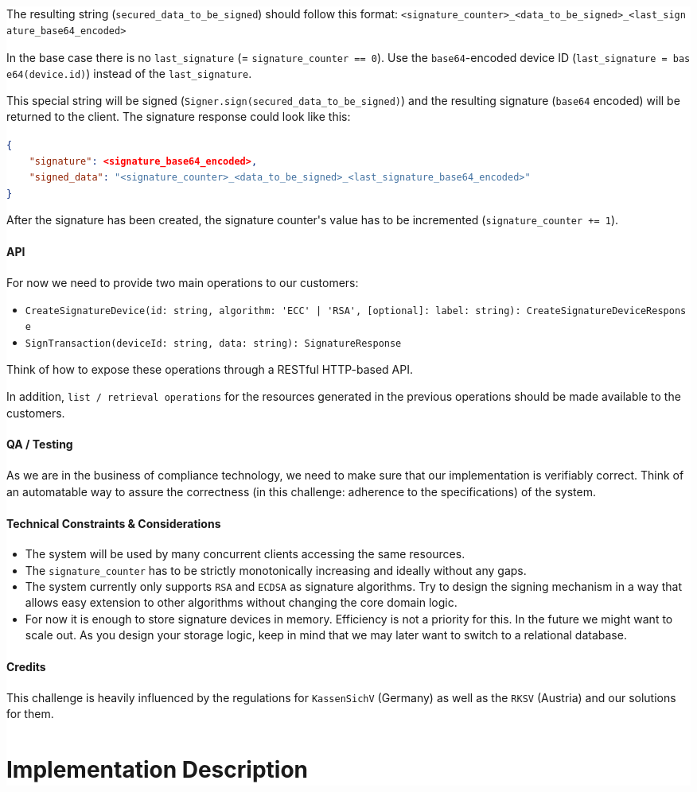 The resulting string (`secured_data_to_be_signed`) should follow this format: `<signature_counter>_<data_to_be_signed>_<last_signature_base64_encoded>`

In the base case there is no `last_signature` (= `signature_counter == 0`). Use the `base64`-encoded device ID (`last_signature = base64(device.id)`) instead of the `last_signature`.

This special string will be signed (`Signer.sign(secured_data_to_be_signed)`) and the resulting signature (`base64` encoded) will be returned to the client. The signature response could look like this:

```json
{ 
    "signature": <signature_base64_encoded>,
    "signed_data": "<signature_counter>_<data_to_be_signed>_<last_signature_base64_encoded>"
}
```

After the signature has been created, the signature counter's value has to be incremented (`signature_counter += 1`).

#### API

For now we need to provide two main operations to our customers:

- `CreateSignatureDevice(id: string, algorithm: 'ECC' | 'RSA', [optional]: label: string): CreateSignatureDeviceResponse`
- `SignTransaction(deviceId: string, data: string): SignatureResponse`

Think of how to expose these operations through a RESTful HTTP-based API.

In addition, `list / retrieval operations` for the resources generated in the previous operations should be made available to the customers.

#### QA / Testing

As we are in the business of compliance technology, we need to make sure that our implementation is verifiably correct. Think of an automatable way to assure the correctness (in this challenge: adherence to the specifications) of the system.

#### Technical Constraints & Considerations

- The system will be used by many concurrent clients accessing the same resources.
- The `signature_counter` has to be strictly monotonically increasing and ideally without any gaps.
- The system currently only supports `RSA` and `ECDSA` as signature algorithms. Try to design the signing mechanism in a way that allows easy extension to other algorithms without changing the core domain logic.
- For now it is enough to store signature devices in memory. Efficiency is not a priority for this. In the future we might want to scale out. As you design your storage logic, keep in mind that we may later want to switch to a relational database.

#### Credits

This challenge is heavily influenced by the regulations for `KassenSichV` (Germany) as well as the `RKSV` (Austria) and our solutions for them.

# Implementation Description
